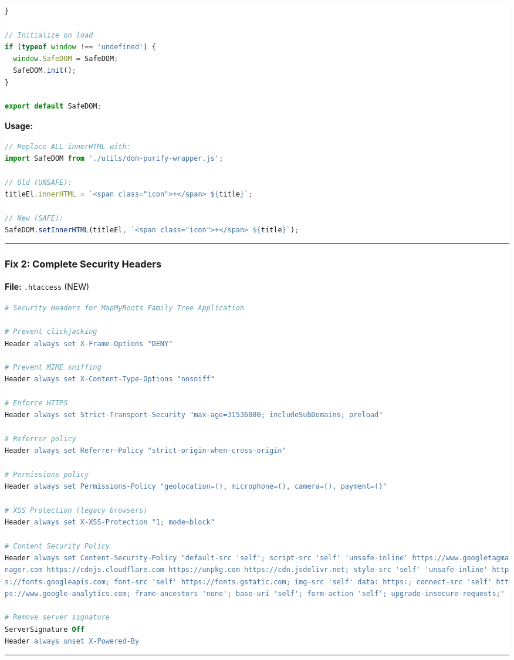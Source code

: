 ```javascript
}

// Initialize on load
if (typeof window !== 'undefined') {
  window.SafeDOM = SafeDOM;
  SafeDOM.init();
}

export default SafeDOM;
```

**Usage:**
```javascript
// Replace ALL innerHTML with:
import SafeDOM from './utils/dom-purify-wrapper.js';

// Old (UNSAFE):
titleEl.innerHTML = `<span class="icon">+</span> ${title}`;

// New (SAFE):
SafeDOM.setInnerHTML(titleEl, `<span class="icon">+</span> ${title}`);
```

---

### Fix 2: Complete Security Headers

**File:** `.htaccess` (NEW)
```apache
# Security Headers for MapMyRoots Family Tree Application

# Prevent clickjacking
Header always set X-Frame-Options "DENY"

# Prevent MIME sniffing
Header always set X-Content-Type-Options "nosniff"

# Enforce HTTPS
Header always set Strict-Transport-Security "max-age=31536000; includeSubDomains; preload"

# Referrer policy
Header always set Referrer-Policy "strict-origin-when-cross-origin"

# Permissions policy
Header always set Permissions-Policy "geolocation=(), microphone=(), camera=(), payment=()"

# XSS Protection (legacy browsers)
Header always set X-XSS-Protection "1; mode=block"

# Content Security Policy
Header always set Content-Security-Policy "default-src 'self'; script-src 'self' 'unsafe-inline' https://www.googletagmanager.com https://cdnjs.cloudflare.com https://unpkg.com https://cdn.jsdelivr.net; style-src 'self' 'unsafe-inline' https://fonts.googleapis.com; font-src 'self' https://fonts.gstatic.com; img-src 'self' data: https:; connect-src 'self' https://www.google-analytics.com; frame-ancestors 'none'; base-uri 'self'; form-action 'self'; upgrade-insecure-requests;"

# Remove server signature
ServerSignature Off
Header always unset X-Powered-By
```

---